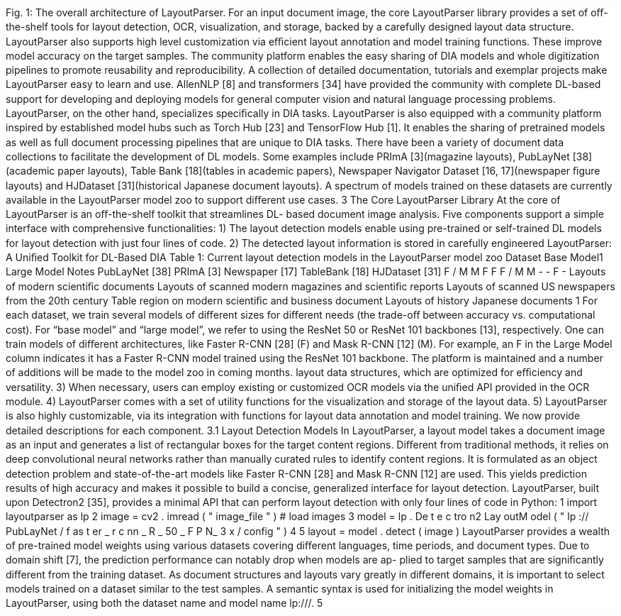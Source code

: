 Fig. 1: The overall architecture of LayoutParser. For an input document image, the core LayoutParser library provides a set of oﬀ-the-shelf tools for layout detection, OCR, visualization, and storage, backed by a carefully designed layout data structure. LayoutParser also supports high level customization via eﬃcient layout annotation and model training functions. These improve model accuracy on the target samples. The community platform enables the easy sharing of DIA models and whole digitization pipelines to promote reusability and reproducibility. A collection of detailed documentation, tutorials and exemplar projects make LayoutParser easy to learn and use.
AllenNLP [8] and transformers [34] have provided the community with complete DL-based support for developing and deploying models for general computer vision and natural language processing problems. LayoutParser, on the other hand, specializes speciﬁcally in DIA tasks. LayoutParser is also equipped with a community platform inspired by established model hubs such as Torch Hub [23] and TensorFlow Hub [1]. It enables the sharing of pretrained models as well as full document processing pipelines that are unique to DIA tasks.
There have been a variety of document data collections to facilitate the development of DL models. Some examples include PRImA [3](magazine layouts), PubLayNet [38](academic paper layouts), Table Bank [18](tables in academic papers), Newspaper Navigator Dataset [16, 17](newspaper ﬁgure layouts) and HJDataset [31](historical Japanese document layouts). A spectrum of models trained on these datasets are currently available in the LayoutParser model zoo to support diﬀerent use cases.
3 The Core LayoutParser Library
At the core of LayoutParser is an oﬀ-the-shelf toolkit that streamlines DL- based document image analysis. Five components support a simple interface with comprehensive functionalities: 1) The layout detection models enable using pre-trained or self-trained DL models for layout detection with just four lines of code. 2) The detected layout information is stored in carefully engineered
LayoutParser: A Uniﬁed Toolkit for DL-Based DIA
Table 1: Current layout detection models in the LayoutParser model zoo
Dataset
Base Model1 Large Model Notes
PubLayNet [38] PRImA [3] Newspaper [17] TableBank [18] HJDataset [31]
F / M M F F F / M
M - - F -
Layouts of modern scientiﬁc documents Layouts of scanned modern magazines and scientiﬁc reports Layouts of scanned US newspapers from the 20th century Table region on modern scientiﬁc and business document Layouts of history Japanese documents
1 For each dataset, we train several models of diﬀerent sizes for diﬀerent needs (the trade-oﬀ between accuracy vs. computational cost). For “base model” and “large model”, we refer to using the ResNet 50 or ResNet 101 backbones [13], respectively. One can train models of diﬀerent architectures, like Faster R-CNN [28] (F) and Mask R-CNN [12] (M). For example, an F in the Large Model column indicates it has a Faster R-CNN model trained using the ResNet 101 backbone. The platform is maintained and a number of additions will be made to the model zoo in coming months.
layout data structures, which are optimized for eﬃciency and versatility. 3) When necessary, users can employ existing or customized OCR models via the uniﬁed API provided in the OCR module. 4) LayoutParser comes with a set of utility functions for the visualization and storage of the layout data. 5) LayoutParser is also highly customizable, via its integration with functions for layout data annotation and model training. We now provide detailed descriptions for each component.
3.1 Layout Detection Models
In LayoutParser, a layout model takes a document image as an input and generates a list of rectangular boxes for the target content regions. Diﬀerent from traditional methods, it relies on deep convolutional neural networks rather than manually curated rules to identify content regions. It is formulated as an object detection problem and state-of-the-art models like Faster R-CNN [28] and Mask R-CNN [12] are used. This yields prediction results of high accuracy and makes it possible to build a concise, generalized interface for layout detection. LayoutParser, built upon Detectron2 [35], provides a minimal API that can perform layout detection with only four lines of code in Python:
1 import layoutparser as lp 2 image = cv2 . imread ( " image_file " ) # load images 3 model = lp . De t e c tro n2 Lay outM odel (
" lp :// PubLayNet / f as t er _ r c nn _ R _ 50 _ F P N_ 3 x / config " )
4 5 layout = model . detect ( image )
LayoutParser provides a wealth of pre-trained model weights using various datasets covering diﬀerent languages, time periods, and document types. Due to domain shift [7], the prediction performance can notably drop when models are ap- plied to target samples that are signiﬁcantly diﬀerent from the training dataset. As document structures and layouts vary greatly in diﬀerent domains, it is important to select models trained on a dataset similar to the test samples. A semantic syntax is used for initializing the model weights in LayoutParser, using both the dataset name and model name lp://<dataset-name>/<model-architecture-name>.
5